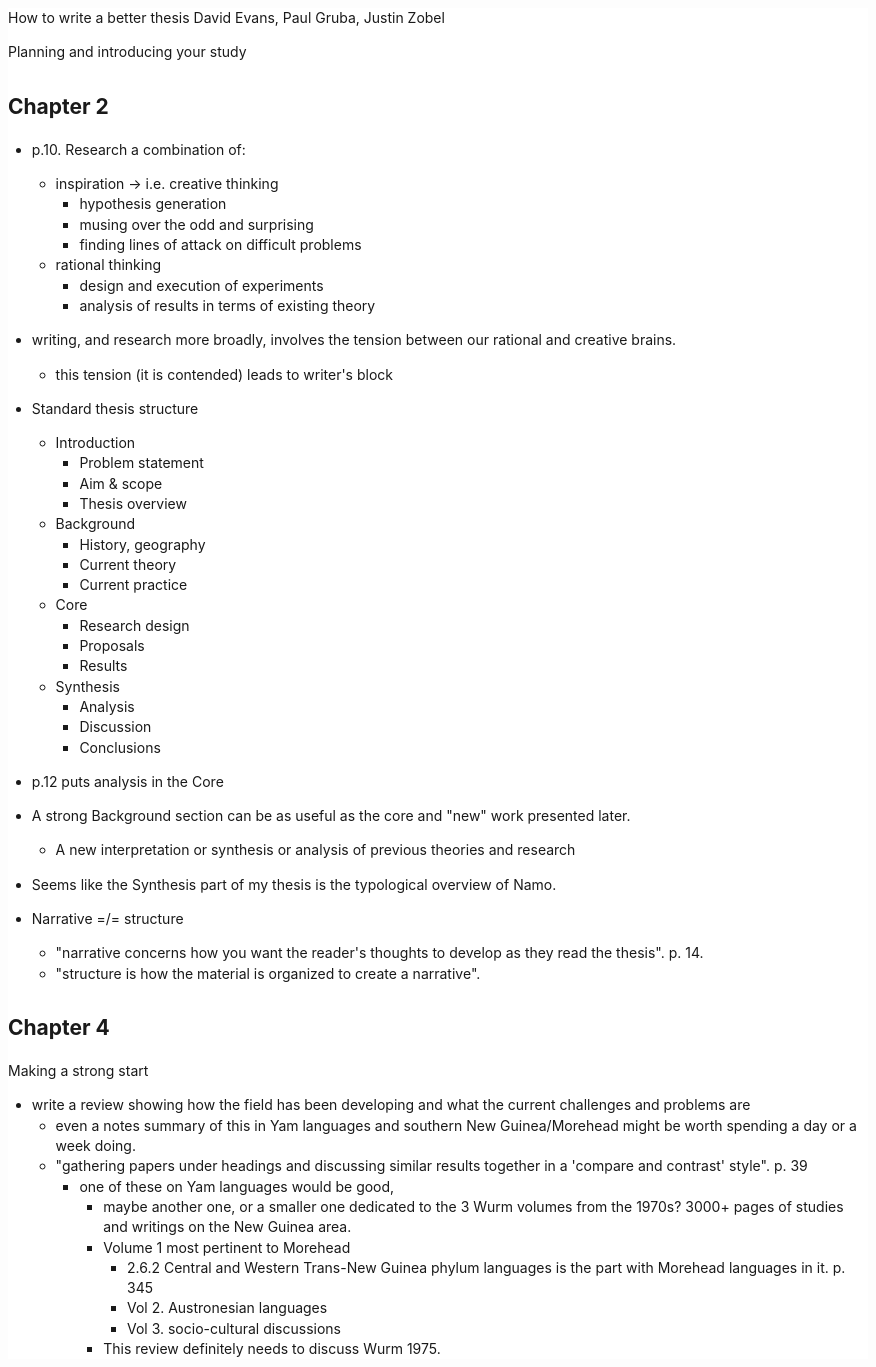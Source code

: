 How to write a better thesis
David Evans, Paul Gruba, Justin Zobel

Planning and introducing your study
## Chapter 2

- p.10. Research a combination of:
	- inspiration -> i.e. creative thinking
		- hypothesis generation
		- musing over the odd and surprising
		- finding lines of attack on difficult problems
	- rational thinking
		- design and execution of experiments
		- analysis of results in terms of existing theory

- writing, and research more broadly, involves the tension between our rational and creative brains. 
	- this tension (it is contended) leads to writer's block

- Standard thesis structure
	- Introduction
		- Problem statement
		- Aim & scope
		- Thesis overview
	- Background
		- History, geography
		- Current theory
		- Current practice
	- Core
		- Research design
		- Proposals
		- Results
	- Synthesis
		- Analysis
		- Discussion
		- Conclusions
- p.12 puts analysis in the Core
- A strong Background section can be as useful as the core and "new" work presented later.
	- A new interpretation or synthesis or analysis of previous theories and research

- Seems like the Synthesis part of my thesis is the typological overview of Namo.

- Narrative =/= structure
	- "narrative concerns how you want the reader's thoughts to develop as they read the thesis". p. 14.
	- "structure is how the material is organized to create a narrative".

## Chapter 4
Making a strong start

- write a review showing how the field has been developing and what the current challenges and problems are
	- even a notes summary of this in Yam languages and southern New Guinea/Morehead might be worth spending a day or a week doing.
	- "gathering papers under headings and discussing similar results together in a 'compare and contrast' style". p. 39
		- one of these on Yam languages would be good, 
			- maybe another one, or a smaller one dedicated to the 3 Wurm volumes from the 1970s? 3000+ pages of studies and writings on the New Guinea area.
			- Volume 1 most pertinent to Morehead
				- 2.6.2 Central and Western Trans-New Guinea phylum languages is the part with Morehead languages in it. p. 345
				- Vol 2. Austronesian languages
				- Vol 3. socio-cultural discussions
			- This review definitely needs to discuss Wurm 1975.